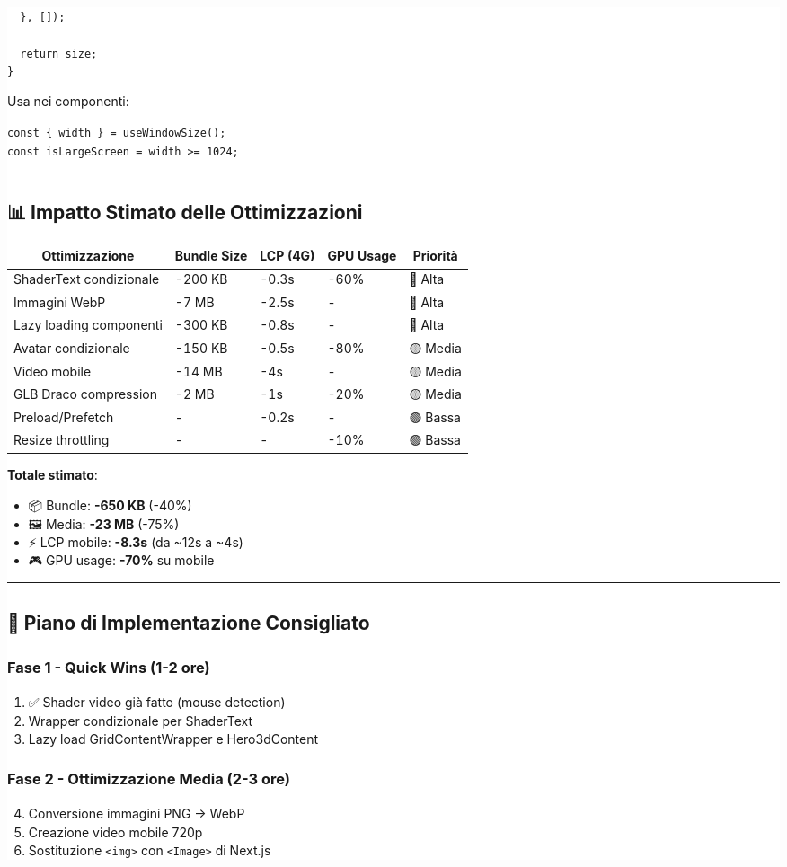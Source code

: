 ```tsx
  }, []);

  return size;
}
```

Usa nei componenti:
```tsx
const { width } = useWindowSize();
const isLargeScreen = width >= 1024;
```

---

## 📊 Impatto Stimato delle Ottimizzazioni

| Ottimizzazione | Bundle Size | LCP (4G) | GPU Usage | Priorità |
|----------------|-------------|----------|-----------|----------|
| ShaderText condizionale | -200 KB | -0.3s | -60% | 🔴 Alta |
| Immagini WebP | -7 MB | -2.5s | - | 🔴 Alta |
| Lazy loading componenti | -300 KB | -0.8s | - | 🔴 Alta |
| Avatar condizionale | -150 KB | -0.5s | -80% | 🟡 Media |
| Video mobile | -14 MB | -4s | - | 🟡 Media |
| GLB Draco compression | -2 MB | -1s | -20% | 🟡 Media |
| Preload/Prefetch | - | -0.2s | - | 🟢 Bassa |
| Resize throttling | - | - | -10% | 🟢 Bassa |

**Totale stimato**:
- 📦 Bundle: **-650 KB** (-40%)
- 🖼️ Media: **-23 MB** (-75%)
- ⚡ LCP mobile: **-8.3s** (da ~12s a ~4s)
- 🎮 GPU usage: **-70%** su mobile

---

## 🚀 Piano di Implementazione Consigliato

### Fase 1 - Quick Wins (1-2 ore)
1. ✅ Shader video già fatto (mouse detection)
2. Wrapper condizionale per ShaderText
3. Lazy load GridContentWrapper e Hero3dContent

### Fase 2 - Ottimizzazione Media (2-3 ore)
4. Conversione immagini PNG → WebP
5. Creazione video mobile 720p
6. Sostituzione `<img>` con `<Image>` di Next.js
